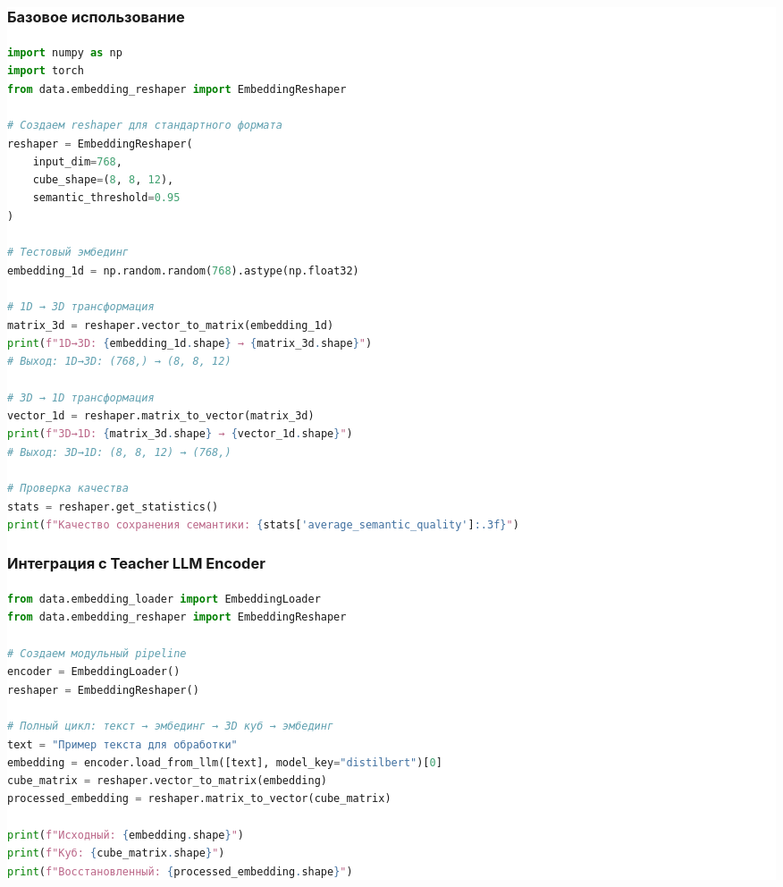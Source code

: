 ### Базовое использование

```python
import numpy as np
import torch
from data.embedding_reshaper import EmbeddingReshaper

# Создаем reshaper для стандартного формата
reshaper = EmbeddingReshaper(
    input_dim=768,
    cube_shape=(8, 8, 12),
    semantic_threshold=0.95
)

# Тестовый эмбединг
embedding_1d = np.random.random(768).astype(np.float32)

# 1D → 3D трансформация
matrix_3d = reshaper.vector_to_matrix(embedding_1d)
print(f"1D→3D: {embedding_1d.shape} → {matrix_3d.shape}")
# Выход: 1D→3D: (768,) → (8, 8, 12)

# 3D → 1D трансформация
vector_1d = reshaper.matrix_to_vector(matrix_3d)
print(f"3D→1D: {matrix_3d.shape} → {vector_1d.shape}")
# Выход: 3D→1D: (8, 8, 12) → (768,)

# Проверка качества
stats = reshaper.get_statistics()
print(f"Качество сохранения семантики: {stats['average_semantic_quality']:.3f}")
```

### Интеграция с Teacher LLM Encoder

```python
from data.embedding_loader import EmbeddingLoader
from data.embedding_reshaper import EmbeddingReshaper

# Создаем модульный pipeline
encoder = EmbeddingLoader()
reshaper = EmbeddingReshaper()

# Полный цикл: текст → эмбединг → 3D куб → эмбединг
text = "Пример текста для обработки"
embedding = encoder.load_from_llm([text], model_key="distilbert")[0]
cube_matrix = reshaper.vector_to_matrix(embedding)
processed_embedding = reshaper.matrix_to_vector(cube_matrix)

print(f"Исходный: {embedding.shape}")
print(f"Куб: {cube_matrix.shape}")
print(f"Восстановленный: {processed_embedding.shape}")
```
